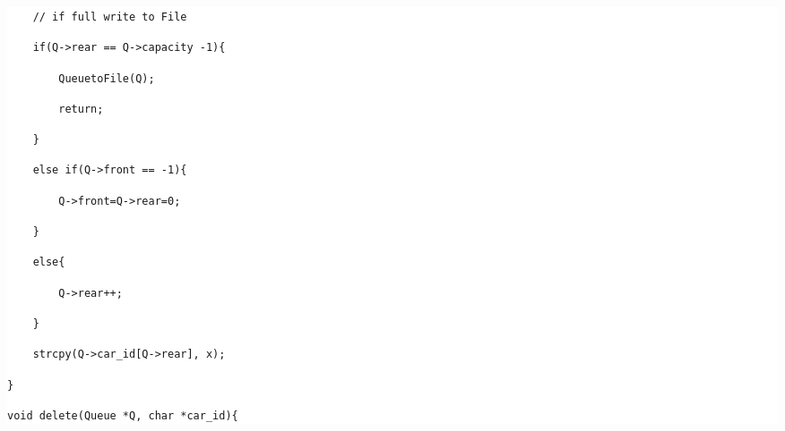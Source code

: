 
```
	// if full write to File
```


```
	if(Q->rear == Q->capacity -1){
```


```
		QueuetoFile(Q);
```


```
		return;
```


```
	}
```


```
	else if(Q->front == -1){
```


```
		Q->front=Q->rear=0;
```


```
	}
```


```
	else{
```


```
		Q->rear++;
```


```
	}
```


```
	strcpy(Q->car_id[Q->rear], x);
```


```
}
```


```
void delete(Queue *Q, char *car_id){
```
